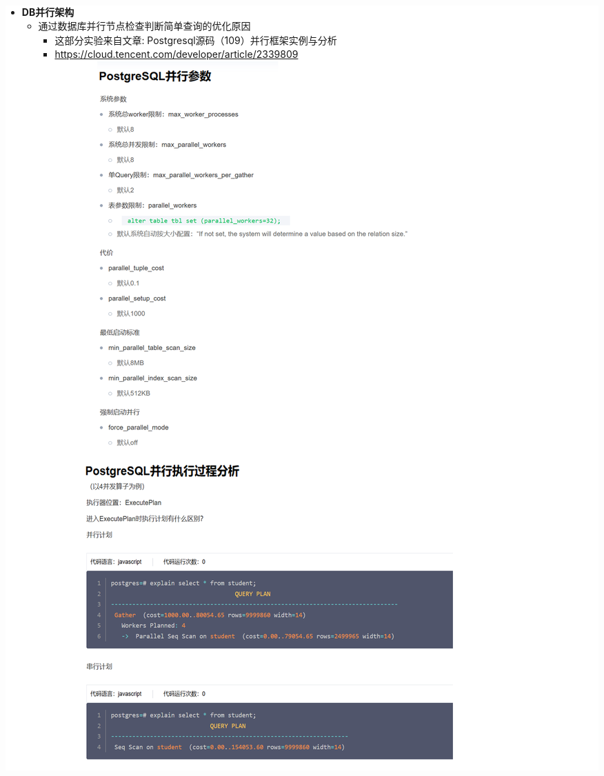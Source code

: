 
* **DB并行架构**
  * 通过数据库并行节点检查判断简单查询的优化原因
    * 这部分实验来自文章: Postgresql源码（109）并行框架实例与分析
    * https://cloud.tencent.com/developer/article/2339809
    ![image.png](a59342de-06a6-4e2c-9efe-601d1bab5ec4.png)
